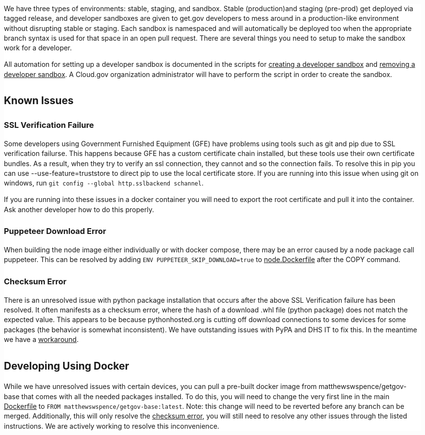 We have three types of environments: stable, staging, and sandbox. Stable (production)and staging (pre-prod) get deployed via tagged release, and developer sandboxes are given to get.gov developers to mess around in a production-like environment without disrupting stable or staging. Each sandbox is namespaced and will automatically be deployed too when the appropriate branch syntax is used for that space in an open pull request. There are several things you need to setup to make the sandbox work for a developer. 

All automation for setting up a developer sandbox is documented in the scripts for [creating a developer sandbox](../../ops/scripts/create_dev_sandbox.sh) and [removing a developer sandbox](../../ops/scripts/destroy_dev_sandbox.sh). A Cloud.gov organization administrator will have to perform the script in order to create the sandbox. 

## Known Issues

### SSL Verification Failure
Some developers using Government Furnished Equipment (GFE) have problems using tools such as git and pip due to SSL verification failurse. This happens because GFE has a custom certificate chain installed, but these tools use their own certificate bundles. As a result, when they try to verify an ssl connection, they cannot and so the connection fails. To resolve this in pip you can use  --use-feature=truststore to direct pip to use the local certificate store. If you are running into this issue when using git on windows, run ```git config --global http.sslbackend schannel```.

If you are running into these issues in a docker container you will need to export the root certificate and pull it into the container. Ask another developer how to do this properly.

### Puppeteer Download Error
When building the node image either individually or with docker compose, there may be an error caused by a node package call puppeteer. This can be resolved by adding `ENV PUPPETEER_SKIP_DOWNLOAD=true` to [node.Dockerfile](../../src/node.Dockerfile) after the COPY command.

### Checksum Error
There is an unresolved issue with python package installation that occurs after the above SSL Verification failure has been resolved. It often manifests as a checksum error, where the hash of a download .whl file (python package) does not match the expected value. This appears to be because pythonhosted.org is cutting off download connections to some devices for some packages (the behavior is somewhat inconsistent). We have outstanding issues with PyPA and DHS IT to fix this. In the meantime we have a [workaround](#developing-using-docker).

## Developing Using Docker
While we have unresolved issues with certain devices, you can pull a pre-built docker image from matthewswspence/getgov-base that comes with all the needed packages installed. To do this, you will need to change the very first line in the main [Dockerfile](../../src/Dockerfile) to `FROM matthewswspence/getgov-base:latest`. Note: this change will need to be reverted before any branch can be merged. Additionally, this will only resolve the [checksum error](#checksum-error), you will still need to resolve any other issues through the listed instructions. We are actively working to resolve this inconvenience.
